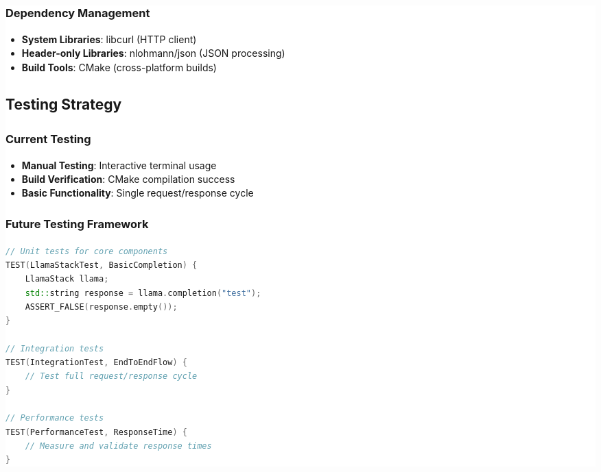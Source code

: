 ### Dependency Management
- **System Libraries**: libcurl (HTTP client)
- **Header-only Libraries**: nlohmann/json (JSON processing)
- **Build Tools**: CMake (cross-platform builds)

## Testing Strategy

### Current Testing
- **Manual Testing**: Interactive terminal usage
- **Build Verification**: CMake compilation success
- **Basic Functionality**: Single request/response cycle

### Future Testing Framework
```cpp
// Unit tests for core components
TEST(LlamaStackTest, BasicCompletion) {
    LlamaStack llama;
    std::string response = llama.completion("test");
    ASSERT_FALSE(response.empty());
}

// Integration tests
TEST(IntegrationTest, EndToEndFlow) {
    // Test full request/response cycle
}

// Performance tests
TEST(PerformanceTest, ResponseTime) {
    // Measure and validate response times
}
```